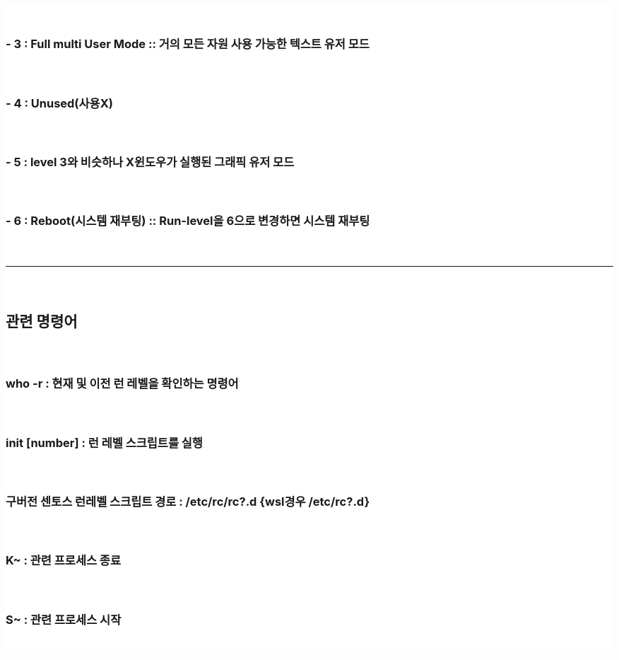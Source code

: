 <br/>

### - 3 : Full multi User Mode :: 거의 모든 자원 사용 가능한 텍스트 유저 모드

<br/>

### - 4 : Unused(사용X)

<br/>

### - 5 : level 3와 비슷하나 X윈도우가 실행된 그래픽 유저 모드

<br/>

### - 6 : Reboot(시스템 재부팅) :: Run-level을 6으로 변경하면 시스템 재부팅

<br/>

---

<br/>

## 관련 명령어

<br/>

### who -r : 현재 및 이전 런 레벨을 확인하는 명령어

<br/>

### init [number] : 런 레벨 스크립트를 실행

<br/>

### 구버전 센토스 런레벨 스크립트 경로 : /etc/rc/rc?.d {wsl경우 /etc/rc?.d}

<br/>

### K~ : 관련 프로세스 종료

<br/>

### S~ : 관련 프로세스 시작

<br/>
